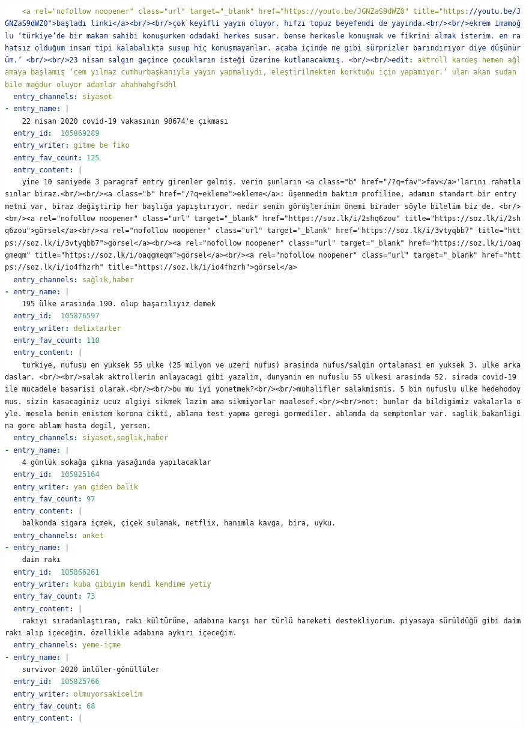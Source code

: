 ```yaml
    <a rel="nofollow noopener" class="url" target="_blank" href="https://youtu.be/JGNZaS9dWZ0" title="https://youtu.be/JGNZaS9dWZ0">başladı linki</a><br/><br/>çok keyifli yayın oluyor. hıfzı topuz beyefendi de yayında.<br/><br/>ekrem imamoğlu ‘türkiye’de bir makam sahibi konuşurken odadaki herkes susar. bense herkesle konuşmak ve fikrini almak isterim. en rahatsız olduğum insan tipi kalabalıkta susup hiç konuşmayanlar. acaba içinde ne gibi sürprizler barındırıyor diye düşünürüm.’ <br/><br/>23 nisan salgın geçince çocukların isteği üzerine kutlanacakmış. <br/><br/>edit: aktroll kardeş hemen ağlamaya başlamış ‘cem yılmaz cumhurbaşkanıyla yayın yapmalıydı, eleştirilmekten korktuğu için yapamıyor.’ ulan akan sudan bile mağdur oluyor adamlar ahahhahgfsdhl
  entry_channels: siyaset
- entry_name: |
    22 nisan 2020 covid-19 vakasının 98674'e çıkması
  entry_id:  105869289
  entry_writer: gitme be fiko
  entry_fav_count: 125
  entry_content: |
    yine 10 saniyede 3 paragraf entry girenler gelmiş. verin şunların <a class="b" href="/?q=fav">fav</a>'larını rahatlasınlar biraz.<br/><br/><a class="b" href="/?q=ekleme">ekleme</a>: üşenmedim baktım profiline, adamın standart bir entry metni var, biraz değiştirip her başlığa yapıştırıyor. nedir senin görüşlerinin önemi birader söyle bilelim biz de. <br/><br/><a rel="nofollow noopener" class="url" target="_blank" href="https://soz.lk/i/2shq6zou" title="https://soz.lk/i/2shq6zou">görsel</a><br/><a rel="nofollow noopener" class="url" target="_blank" href="https://soz.lk/i/3vtyqbb7" title="https://soz.lk/i/3vtyqbb7">görsel</a><br/><a rel="nofollow noopener" class="url" target="_blank" href="https://soz.lk/i/oaqgmeqm" title="https://soz.lk/i/oaqgmeqm">görsel</a><br/><a rel="nofollow noopener" class="url" target="_blank" href="https://soz.lk/i/io4fhzrh" title="https://soz.lk/i/io4fhzrh">görsel</a>
  entry_channels: sağlık,haber
- entry_name: |
    195 ülke arasında 190. olup başarılıyız demek
  entry_id:  105876597
  entry_writer: delixtarter
  entry_fav_count: 110
  entry_content: |
    turkiye, nufusu en yuksek 55 ulke (25 milyon ve uzeri nufus) arasinda nufus/salgin ortalamasi en yuksek 3. ulke arkadaslar. <br/><br/>salak aktrollerin anlayacagi gibi yazalim, dunyanin en nufuslu 55 ulkesi arasinda 52. sirada covid-19 ile mucadele basarisi olarak.<br/><br/>bu mu iyi yonetmek?<br/><br/>muhalifler salakmismis. 5 bin nufuslu ulke hedehodoymus. sizin kasacaginiz ucuz algiyi sikmek lazim ama sikmiyorlar maalesef.<br/><br/>not: bunlar da bildigimiz vakalarla oyle. mesela benim enistem korona cikti, ablama test yapma geregi gormediler. ablamda da semptomlar var. saglik bakanligina gore ablam hasta degil, yersen.
  entry_channels: siyaset,sağlık,haber
- entry_name: |
    4 günlük sokağa çıkma yasağında yapılacaklar
  entry_id:  105825164
  entry_writer: yan giden balik
  entry_fav_count: 97
  entry_content: |
    balkonda sigara içmek, çiçek sulamak, netflix, hanımla kavga, bira, uyku.
  entry_channels: anket
- entry_name: |
    daim rakı
  entry_id:  105866261
  entry_writer: kuba gibiyim kendi kendime yetiy
  entry_fav_count: 73
  entry_content: |
    rakıyı sıradanlaştıran, rakı kültürüne, adabına karşı her türlü hareketi destekliyorum. piyasaya sürüldüğü gibi daim rakı alıp içeceğim. özellikle adabına aykırı içeceğim.
  entry_channels: yeme-içme
- entry_name: |
    survivor 2020 ünlüler-gönüllüler
  entry_id:  105825766
  entry_writer: olmuyorsakicelim
  entry_fav_count: 68
  entry_content: |
```